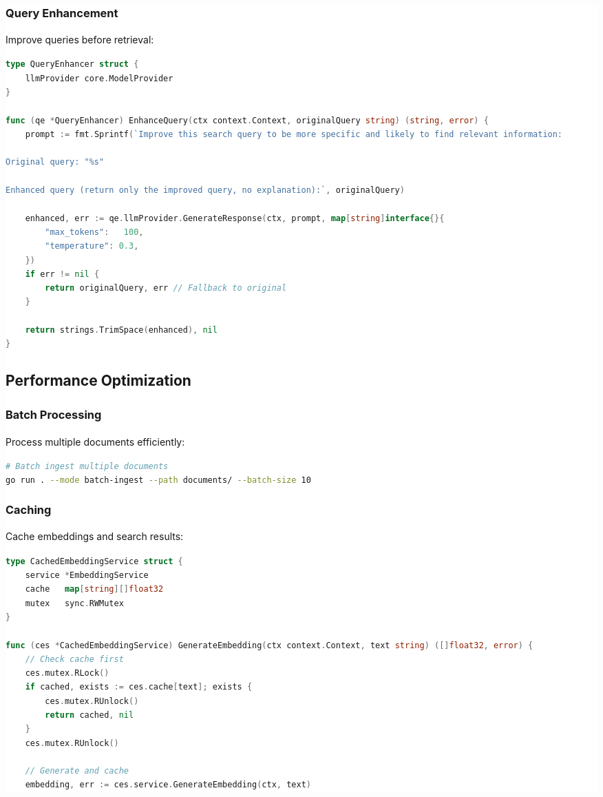 ```go
```

### Query Enhancement

Improve queries before retrieval:

```go
type QueryEnhancer struct {
    llmProvider core.ModelProvider
}

func (qe *QueryEnhancer) EnhanceQuery(ctx context.Context, originalQuery string) (string, error) {
    prompt := fmt.Sprintf(`Improve this search query to be more specific and likely to find relevant information:

Original query: "%s"

Enhanced query (return only the improved query, no explanation):`, originalQuery)
    
    enhanced, err := qe.llmProvider.GenerateResponse(ctx, prompt, map[string]interface{}{
        "max_tokens":   100,
        "temperature": 0.3,
    })
    if err != nil {
        return originalQuery, err // Fallback to original
    }
    
    return strings.TrimSpace(enhanced), nil
}
```

## Performance Optimization

### Batch Processing

Process multiple documents efficiently:

```bash
# Batch ingest multiple documents
go run . --mode batch-ingest --path documents/ --batch-size 10
```

### Caching

Cache embeddings and search results:

```go
type CachedEmbeddingService struct {
    service *EmbeddingService
    cache   map[string][]float32
    mutex   sync.RWMutex
}

func (ces *CachedEmbeddingService) GenerateEmbedding(ctx context.Context, text string) ([]float32, error) {
    // Check cache first
    ces.mutex.RLock()
    if cached, exists := ces.cache[text]; exists {
        ces.mutex.RUnlock()
        return cached, nil
    }
    ces.mutex.RUnlock()
    
    // Generate and cache
    embedding, err := ces.service.GenerateEmbedding(ctx, text)
```